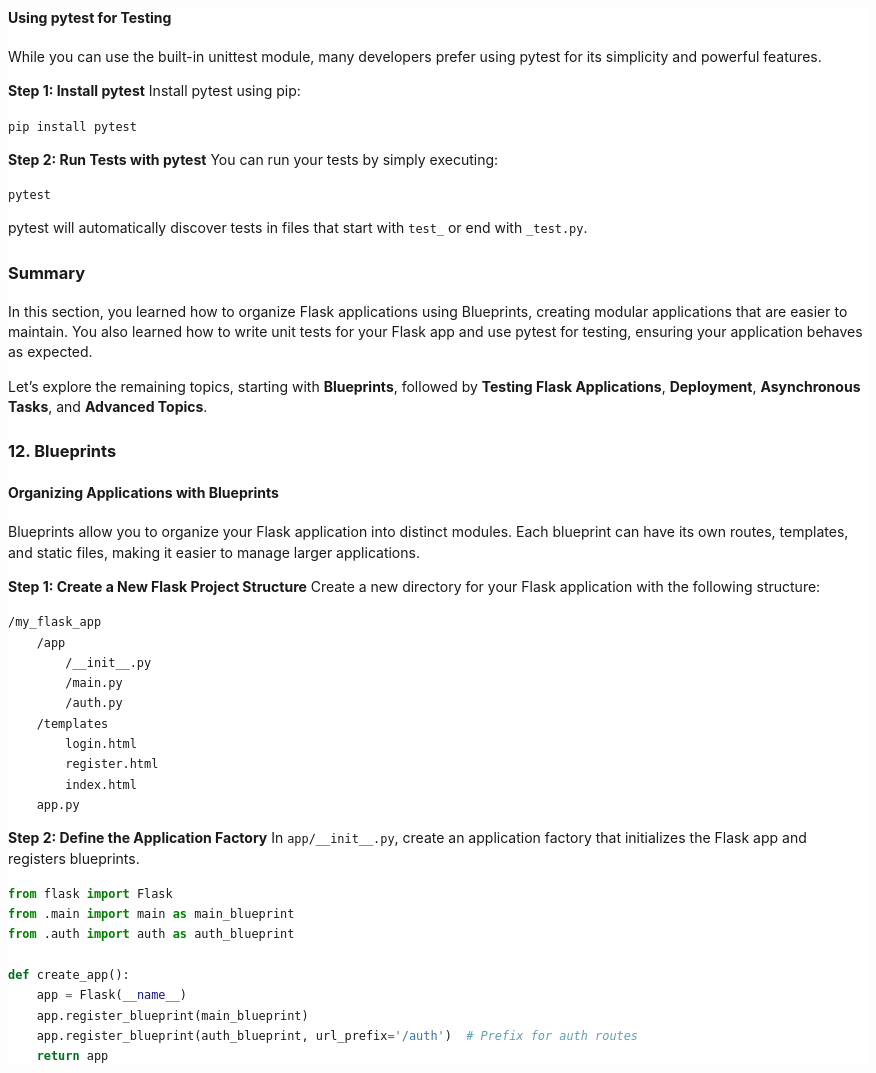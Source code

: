 #### Using pytest for Testing
While you can use the built-in unittest module, many developers prefer using pytest for its simplicity and powerful features.

**Step 1: Install pytest**
Install pytest using pip:

```bash
pip install pytest
```

**Step 2: Run Tests with pytest**
You can run your tests by simply executing:

```bash
pytest
```

pytest will automatically discover tests in files that start with `test_` or end with `_test.py`.

### Summary
In this section, you learned how to organize Flask applications using Blueprints, creating modular applications that are easier to maintain. You also learned how to write unit tests for your Flask app and use pytest for testing, ensuring your application behaves as expected.

Let’s explore the remaining topics, starting with **Blueprints**, followed by **Testing Flask Applications**, **Deployment**, **Asynchronous Tasks**, and **Advanced Topics**.

### 12. Blueprints

#### Organizing Applications with Blueprints
Blueprints allow you to organize your Flask application into distinct modules. Each blueprint can have its own routes, templates, and static files, making it easier to manage larger applications.

**Step 1: Create a New Flask Project Structure**
Create a new directory for your Flask application with the following structure:

```
/my_flask_app
    /app
        /__init__.py
        /main.py
        /auth.py
    /templates
        login.html
        register.html
        index.html
    app.py
```

**Step 2: Define the Application Factory**
In `app/__init__.py`, create an application factory that initializes the Flask app and registers blueprints.

```python
from flask import Flask
from .main import main as main_blueprint
from .auth import auth as auth_blueprint

def create_app():
    app = Flask(__name__)
    app.register_blueprint(main_blueprint)
    app.register_blueprint(auth_blueprint, url_prefix='/auth')  # Prefix for auth routes
    return app
```
